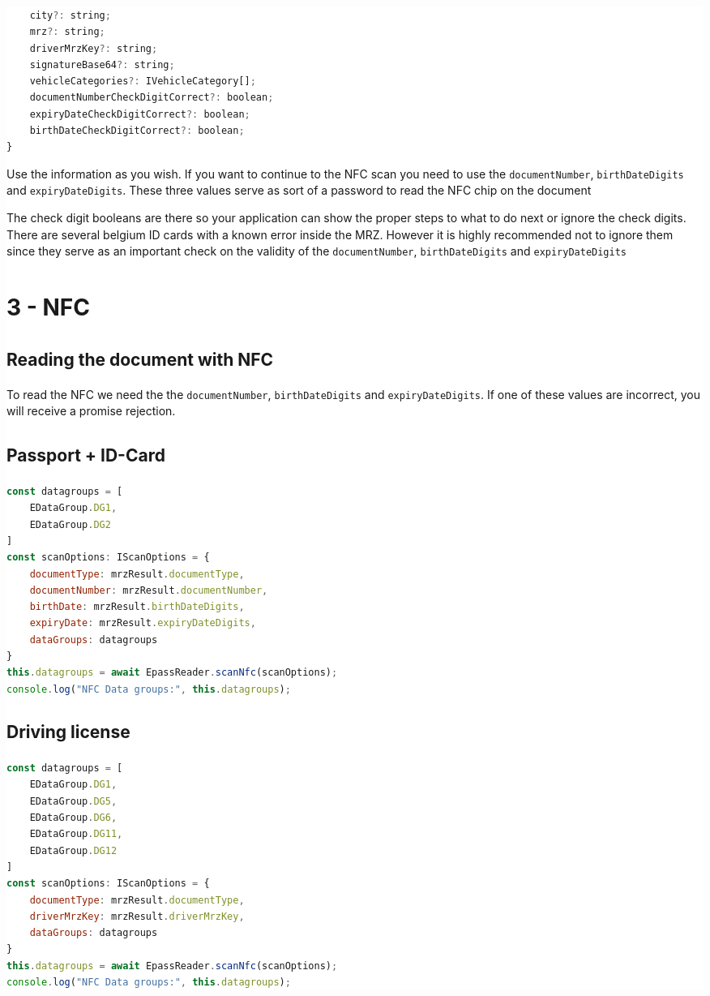 ```javascript
    city?: string;
    mrz?: string;
    driverMrzKey?: string;
    signatureBase64?: string;
    vehicleCategories?: IVehicleCategory[];
    documentNumberCheckDigitCorrect?: boolean;
    expiryDateCheckDigitCorrect?: boolean;
    birthDateCheckDigitCorrect?: boolean;
}
```

Use the information as you wish. If you want to continue to the NFC scan you need to use the `documentNumber`, `birthDateDigits` and `expiryDateDigits`. These three values serve as sort of a password to read the NFC chip on the document

The check digit booleans are there so your application can show the proper steps to what to do next or ignore the check digits. There are several belgium ID cards with a known error inside the MRZ. However it is highly recommended not to ignore them since they serve as an important check on the validity of the `documentNumber`, `birthDateDigits` and `expiryDateDigits`

# 3 - NFC

## Reading the document with NFC
To read the NFC we need the the `documentNumber`, `birthDateDigits` and `expiryDateDigits`. If one of these values are incorrect, you will receive a promise rejection.

## Passport + ID-Card
```javascript
const datagroups = [
    EDataGroup.DG1,
    EDataGroup.DG2
]
const scanOptions: IScanOptions = {
    documentType: mrzResult.documentType,
    documentNumber: mrzResult.documentNumber,
    birthDate: mrzResult.birthDateDigits,
    expiryDate: mrzResult.expiryDateDigits,
    dataGroups: datagroups
}
this.datagroups = await EpassReader.scanNfc(scanOptions);
console.log("NFC Data groups:", this.datagroups);
```

## Driving license
```javascript
const datagroups = [
    EDataGroup.DG1,
    EDataGroup.DG5,
    EDataGroup.DG6,
    EDataGroup.DG11,
    EDataGroup.DG12
]
const scanOptions: IScanOptions = {
    documentType: mrzResult.documentType,
    driverMrzKey: mrzResult.driverMrzKey,
    dataGroups: datagroups
}
this.datagroups = await EpassReader.scanNfc(scanOptions);
console.log("NFC Data groups:", this.datagroups);
```
